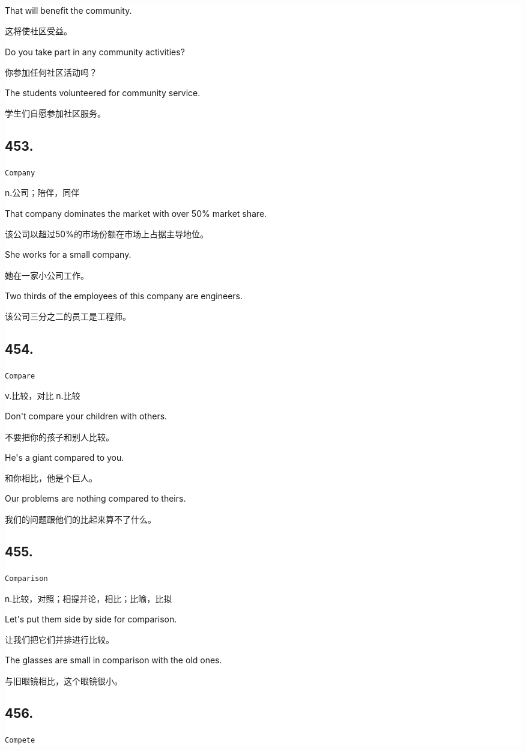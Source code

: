That will benefit the community.

这将使社区受益。

Do you take part in any community activities?

你参加任何社区活动吗？

The students volunteered for community service.

学生们自愿参加社区服务。

## 453.
`Company`

n.公司；陪伴，同伴

That company dominates the market with over 50% market share.

该公司以超过50%的市场份额在市场上占据主导地位。

She works for a small company.

她在一家小公司工作。

Two thirds of the employees of this company are engineers.

该公司三分之二的员工是工程师。

## 454.
`Compare`

v.比较，对比 n.比较

Don't compare your children with others.

不要把你的孩子和别人比较。

He's a giant compared to you.

和你相比，他是个巨人。

Our problems are nothing compared to theirs.

我们的问题跟他们的比起来算不了什么。

## 455.
`Comparison`

n.比较，对照；相提并论，相比；比喻，比拟

Let's put them side by side for comparison.

让我们把它们并排进行比较。

The glasses are small in comparison with the old ones.

与旧眼镜相比，这个眼镜很小。

## 456.
`Compete`
